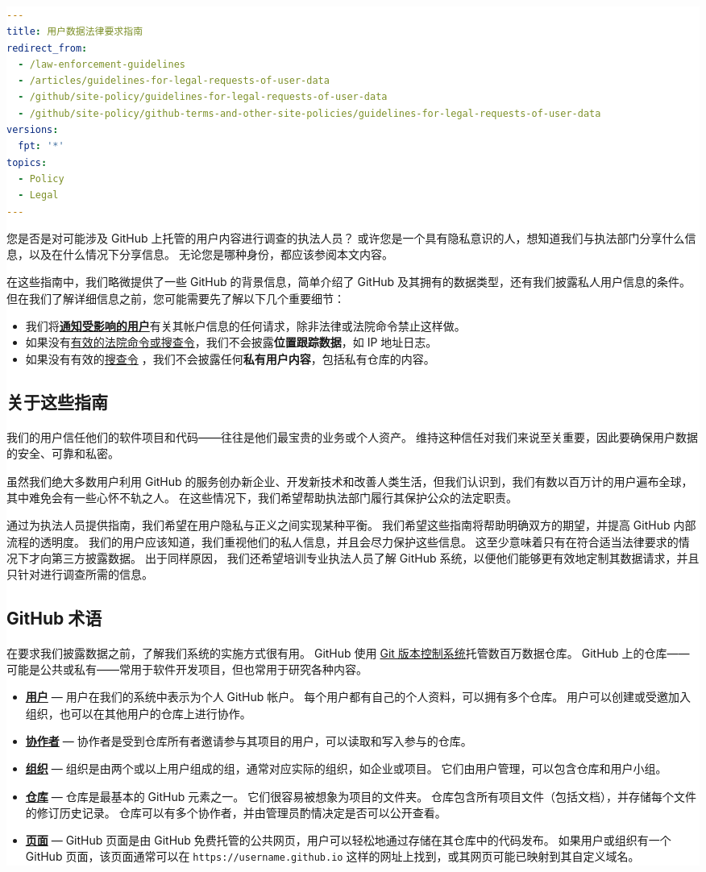 ```yaml
---
title: 用户数据法律要求指南
redirect_from:
  - /law-enforcement-guidelines
  - /articles/guidelines-for-legal-requests-of-user-data
  - /github/site-policy/guidelines-for-legal-requests-of-user-data
  - /github/site-policy/github-terms-and-other-site-policies/guidelines-for-legal-requests-of-user-data
versions:
  fpt: '*'
topics:
  - Policy
  - Legal
---
```


您是否是对可能涉及 GitHub 上托管的用户内容进行调查的执法人员？ 或许您是一个具有隐私意识的人，想知道我们与执法部门分享什么信息，以及在什么情况下分享信息。 无论您是哪种身份，都应该参阅本文内容。

在这些指南中，我们略微提供了一些 GitHub 的背景信息，简单介绍了 GitHub 及其拥有的数据类型，还有我们披露私人用户信息的条件。 但在我们了解详细信息之前，您可能需要先了解以下几个重要细节：

- 我们将[**通知受影响的用户**](#we-will-notify-any-affected-account-owners)有关其帐户信息的任何请求，除非法律或法院命令禁止这样做。
- 如果没有[有效的法院命令或搜查令](#with-a-court-order-or-a-search-warrant)，我们不会披露**位置跟踪数据**，如 IP 地址日志。
- 如果没有有效的[搜查令](#only-with-a-search-warrant) ，我们不会披露任何**私有用户内容**，包括私有仓库的内容。

## 关于这些指南

我们的用户信任他们的软件项目和代码——往往是他们最宝贵的业务或个人资产。 维持这种信任对我们来说至关重要，因此要确保用户数据的安全、可靠和私密。

虽然我们绝大多数用户利用 GitHub 的服务创办新企业、开发新技术和改善人类生活，但我们认识到，我们有数以百万计的用户遍布全球，其中难免会有一些心怀不轨之人。 在这些情况下，我们希望帮助执法部门履行其保护公众的法定职责。

通过为执法人员提供指南，我们希望在用户隐私与正义之间实现某种平衡。 我们希望这些指南将帮助明确双方的期望，并提高 GitHub 内部流程的透明度。 我们的用户应该知道，我们重视他们的私人信息，并且会尽力保护这些信息。 这至少意味着只有在符合适当法律要求的情况下才向第三方披露数据。 出于同样原因， 我们还希望培训专业执法人员了解 GitHub 系统，以便他们能够更有效地定制其数据请求，并且只针对进行调查所需的信息。

## GitHub 术语

在要求我们披露数据之前，了解我们系统的实施方式很有用。 GitHub 使用 [Git 版本控制系统](https://git-scm.com/video/what-is-version-control)托管数百万数据仓库。 GitHub 上的仓库——可能是公共或私有——常用于软件开发项目，但也常用于研究各种内容。

- [**用户**](/articles/github-glossary#user) — 用户在我们的系统中表示为个人 GitHub 帐户。 每个用户都有自己的个人资料，可以拥有多个仓库。 用户可以创建或受邀加入组织，也可以在其他用户的仓库上进行协作。

- [**协作者**](/articles/github-glossary#collaborator) — 协作者是受到仓库所有者邀请参与其项目的用户，可以读取和写入参与的仓库。

- [**组织**](/articles/github-glossary#organization) — 组织是由两个或以上用户组成的组，通常对应实际的组织，如企业或项目。 它们由用户管理，可以包含仓库和用户小组。

- [**仓库**](/articles/github-glossary#repository) — 仓库是最基本的 GitHub 元素之一。 它们很容易被想象为项目的文件夹。 仓库包含所有项目文件（包括文档），并存储每个文件的修订历史记录。 仓库可以有多个协作者，并由管理员酌情决定是否可以公开查看。

- [**页面**](/articles/what-is-github-pages) — GitHub 页面是由 GitHub 免费托管的公共网页，用户可以轻松地通过存储在其仓库中的代码发布。 如果用户或组织有一个 GitHub 页面，该页面通常可以在 `https://username.github.io` 这样的网址上找到，或其网页可能已映射到其自定义域名。
